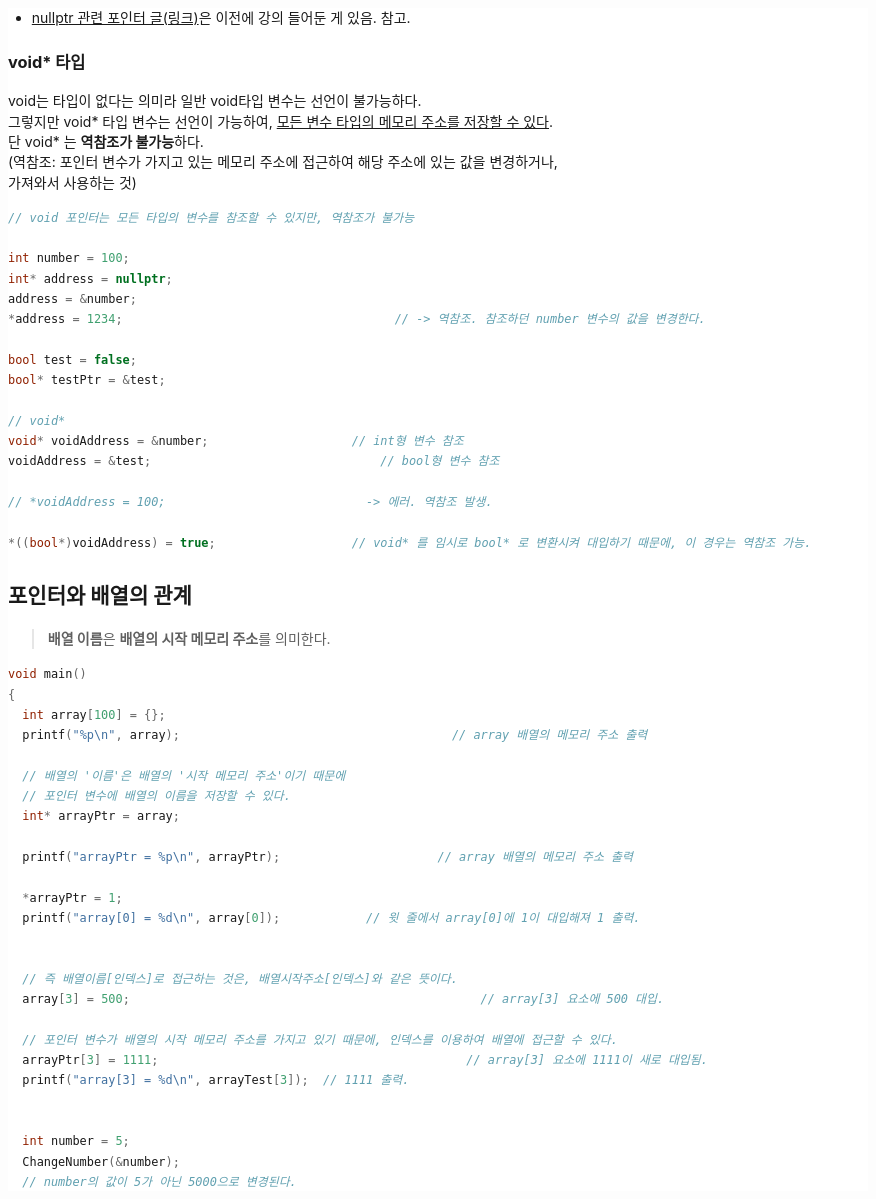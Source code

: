 * [nullptr 관련 포인터 글(링크)](https://eggmong.github.io/cpp/2-nullptr-enum_class/)은 이전에 강의 들어둔 게 있음. 참고.  



### void* 타입

void는 타입이 없다는 의미라 일반 void타입 변수는 선언이 불가능하다.  
그렇지만 void* 타입 변수는 선언이 가능하여, <u>모든 변수 타입의 메모리 주소를 저장할 수 있다</u>.  
단 void* 는 <b>역참조가 불가능</b>하다.  
(역참조: 포인터 변수가 가지고 있는 메모리 주소에 접근하여 해당 주소에 있는 값을 변경하거나,  
가져와서 사용하는 것)  

```cpp
// void 포인터는 모든 타입의 변수를 참조할 수 있지만, 역참조가 불가능

int number = 100;
int* address = nullptr;
address = &number;
*address = 1234;								      // -> 역참조. 참조하던 number 변수의 값을 변경한다.

bool test = false;
bool* testPtr = &test;

// void*
void* voidAddress = &number;					// int형 변수 참조
voidAddress = &test;							    // bool형 변수 참조

// *voidAddress = 100;							  -> 에러. 역참조 발생.

*((bool*)voidAddress) = true;					// void* 를 임시로 bool* 로 변환시켜 대입하기 때문에, 이 경우는 역참조 가능.
```





## 포인터와 배열의 관계

> <b>배열 이름</b>은 <b>배열의 시작 메모리 주소</b>를 의미한다.  

```cpp
void main()
{
  int array[100] = {};
  printf("%p\n", array);						              // array 배열의 메모리 주소 출력

  // 배열의 '이름'은 배열의 '시작 메모리 주소'이기 때문에
  // 포인터 변수에 배열의 이름을 저장할 수 있다.
  int* arrayPtr = array;			
  
  printf("arrayPtr = %p\n", arrayPtr);						// array 배열의 메모리 주소 출력
  
  *arrayPtr = 1;
  printf("array[0] = %d\n", array[0]);	          // 윗 줄에서 array[0]에 1이 대입해져 1 출력.


  // 즉 배열이름[인덱스]로 접근하는 것은, 배열시작주소[인덱스]와 같은 뜻이다.
  array[3] = 500;								                  // array[3] 요소에 500 대입.

  // 포인터 변수가 배열의 시작 메모리 주소를 가지고 있기 때문에, 인덱스를 이용하여 배열에 접근할 수 있다.
  arrayPtr[3] = 1111;							                // array[3] 요소에 1111이 새로 대입됨.
  printf("array[3] = %d\n", arrayTest[3]);	// 1111 출력.

  
  int number = 5;
  ChangeNumber(&number);
  // number의 값이 5가 아닌 5000으로 변경된다.

```
